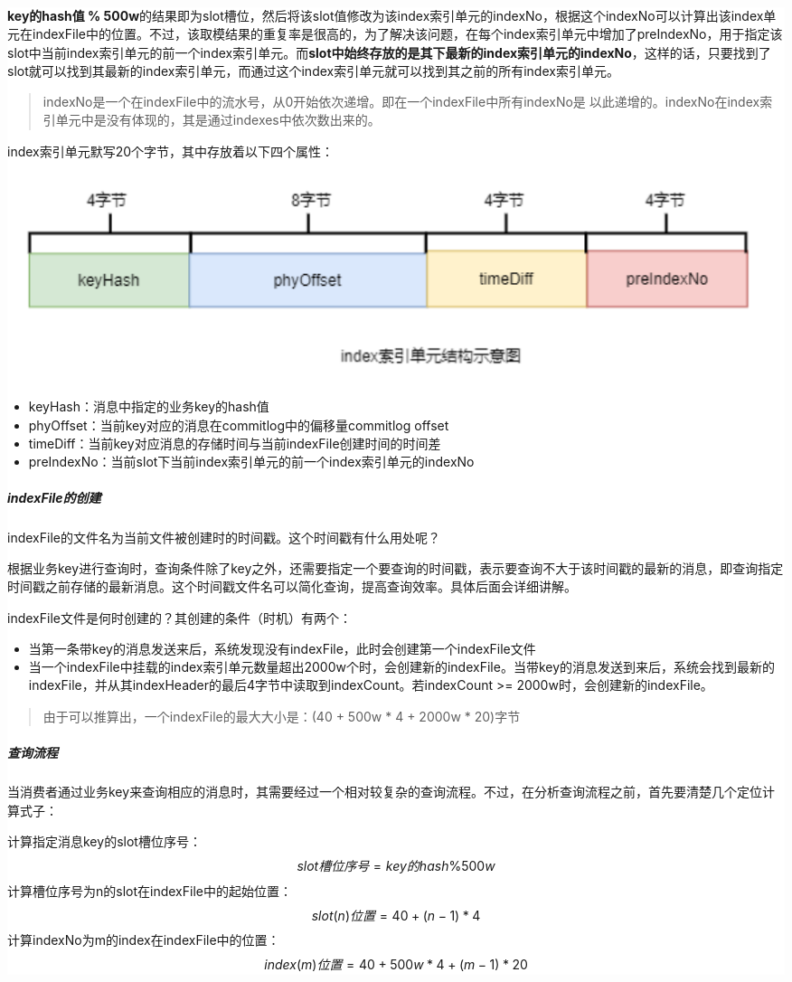 **key的hash值 % 500w**的结果即为slot槽位，然后将该slot值修改为该index索引单元的indexNo，根据这个indexNo可以计算出该index单元在indexFile中的位置。不过，该取模结果的重复率是很高的，为了解决该问题，在每个index索引单元中增加了preIndexNo，用于指定该slot中当前index索引单元的前一个index索引单元。而**slot中始终存放的是其下最新的index索引单元的indexNo**，这样的话，只要找到了slot就可以找到其最新的index索引单元，而通过这个index索引单元就可以找到其之前的所有index索引单元。

> indexNo是一个在indexFile中的流水号，从0开始依次递增。即在一个indexFile中所有indexNo是 以此递增的。indexNo在index索引单元中是没有体现的，其是通过indexes中依次数出来的。

index索引单元默写20个字节，其中存放着以下四个属性：

![image-20220725204935172](assets/04-RocketMQ篇/image-20220725204935172.png)

- keyHash：消息中指定的业务key的hash值 
- phyOffset：当前key对应的消息在commitlog中的偏移量commitlog offset 
- timeDiff：当前key对应消息的存储时间与当前indexFile创建时间的时间差
- preIndexNo：当前slot下当前index索引单元的前一个index索引单元的indexNo

##### indexFile的创建

indexFile的文件名为当前文件被创建时的时间戳。这个时间戳有什么用处呢？

根据业务key进行查询时，查询条件除了key之外，还需要指定一个要查询的时间戳，表示要查询不大于该时间戳的最新的消息，即查询指定时间戳之前存储的最新消息。这个时间戳文件名可以简化查询，提高查询效率。具体后面会详细讲解。

indexFile文件是何时创建的？其创建的条件（时机）有两个：

- 当第一条带key的消息发送来后，系统发现没有indexFile，此时会创建第一个indexFile文件
- 当一个indexFile中挂载的index索引单元数量超出2000w个时，会创建新的indexFile。当带key的消息发送到来后，系统会找到最新的indexFile，并从其indexHeader的最后4字节中读取到indexCount。若indexCount >= 2000w时，会创建新的indexFile。 

> 由于可以推算出，一个indexFile的最大大小是：(40 + 500w \* 4 + 2000w \* 20)字节

##### 查询流程

当消费者通过业务key来查询相应的消息时，其需要经过一个相对较复杂的查询流程。不过，在分析查询流程之前，首先要清楚几个定位计算式子：

计算指定消息key的slot槽位序号：
$$
slot槽位序号=key的hash \% 500w
$$
计算槽位序号为n的slot在indexFile中的起始位置： 
$$
slot(n)位置 = 40 + (n - 1) * 4
$$
计算indexNo为m的index在indexFile中的位置： 
$$
index(m)位置 = 40 + 500w * 4 + (m - 1) * 20 
$$

